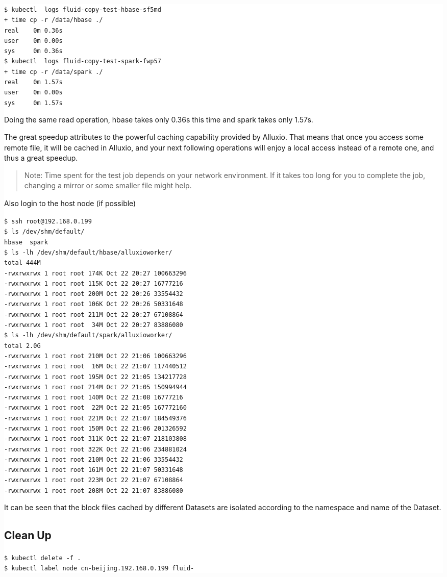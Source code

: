 ```shell
$ kubectl  logs fluid-copy-test-hbase-sf5md
+ time cp -r /data/hbase ./
real    0m 0.36s
user    0m 0.00s
sys     0m 0.36s
$ kubectl  logs fluid-copy-test-spark-fwp57
+ time cp -r /data/spark ./
real    0m 1.57s
user    0m 0.00s
sys     0m 1.57s
```
Doing the same read operation, hbase takes only 0.36s this time and spark takes only 1.57s.

The great speedup attributes to the powerful caching capability provided by Alluxio. That means that once you access some remote file, it will be cached in Alluxio, and your next following operations will enjoy a local access instead of a remote one, and thus a great speedup.
> Note: Time spent for the test job depends on your network environment. If it takes too long for you to complete the job, changing a mirror or some smaller file might help.

Also login to the host node (if possible)
```shell
$ ssh root@192.168.0.199
$ ls /dev/shm/default/
hbase  spark
$ ls -lh /dev/shm/default/hbase/alluxioworker/
total 444M
-rwxrwxrwx 1 root root 174K Oct 22 20:27 100663296
-rwxrwxrwx 1 root root 115K Oct 22 20:27 16777216
-rwxrwxrwx 1 root root 200M Oct 22 20:26 33554432
-rwxrwxrwx 1 root root 106K Oct 22 20:26 50331648
-rwxrwxrwx 1 root root 211M Oct 22 20:27 67108864
-rwxrwxrwx 1 root root  34M Oct 22 20:27 83886080
$ ls -lh /dev/shm/default/spark/alluxioworker/
total 2.0G
-rwxrwxrwx 1 root root 210M Oct 22 21:06 100663296
-rwxrwxrwx 1 root root  16M Oct 22 21:07 117440512
-rwxrwxrwx 1 root root 195M Oct 22 21:05 134217728
-rwxrwxrwx 1 root root 214M Oct 22 21:05 150994944
-rwxrwxrwx 1 root root 140M Oct 22 21:08 16777216
-rwxrwxrwx 1 root root  22M Oct 22 21:05 167772160
-rwxrwxrwx 1 root root 221M Oct 22 21:07 184549376
-rwxrwxrwx 1 root root 150M Oct 22 21:06 201326592
-rwxrwxrwx 1 root root 311K Oct 22 21:07 218103808
-rwxrwxrwx 1 root root 322K Oct 22 21:06 234881024
-rwxrwxrwx 1 root root 210M Oct 22 21:06 33554432
-rwxrwxrwx 1 root root 161M Oct 22 21:07 50331648
-rwxrwxrwx 1 root root 223M Oct 22 21:07 67108864
-rwxrwxrwx 1 root root 208M Oct 22 21:07 83886080
```
It can be seen that the block files cached by different Datasets are isolated according to the namespace and name of the Dataset.

## Clean Up

```shell
$ kubectl delete -f .
$ kubectl label node cn-beijing.192.168.0.199 fluid-
```
